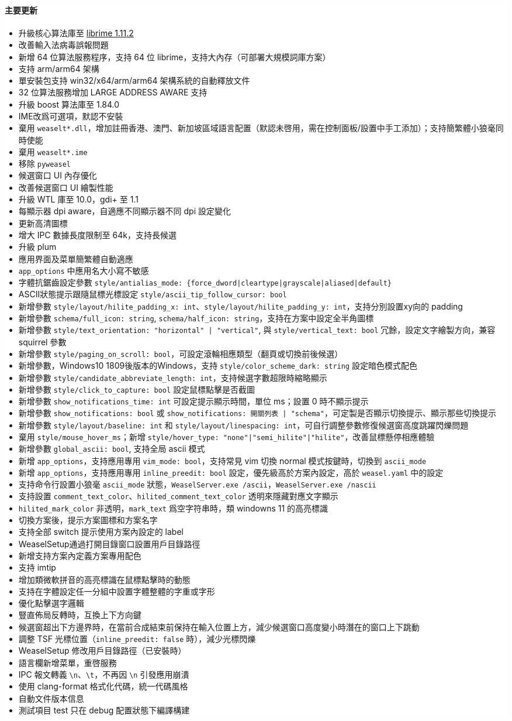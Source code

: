 #### 主要更新

* 升級核心算法庫至 [librime 1.11.2](https://github.com/rime/librime/releases/tag/1.11.2)
* 改善輸入法病毒誤報問題
* 新增 64 位算法服務程序，支持 64 位 librime，支持大內存（可部署大規模詞庫方案）
* 支持 arm/arm64 架構
* 單安裝包支持 win32/x64/arm/arm64 架構系統的自動釋放文件
* 32 位算法服務增加 LARGE ADDRESS AWARE 支持
* 升級 boost 算法庫至 1.84.0
* IME改爲可選項，默認不安裝
* 棄用 `weaselt*.dll`，增加註冊香港、澳門、新加坡區域語言配置（默認未啓用，需在控制面板/設置中手工添加）；支持簡繁體小狼毫同時使能
* 棄用 `weaselt*.ime`
* 移除 `pyweasel`
* 候選窗口 UI 內存優化
* 改善候選窗口 UI 繪製性能
* 升級 WTL 庫至 10.0，gdi+ 至 1.1
* 每顯示器 dpi aware，自適應不同顯示器不同 dpi 設定變化
* 更新高清圖標
* 增大 IPC 數據長度限制至 64k，支持長候選
* 升級 plum
* 應用界面及菜單簡繁體自動適應
* `app_options` 中應用名大小寫不敏感
* 字體抗鋸齒設定參數 `style/antialias_mode: {force_dword|cleartype|grayscale|aliased|default}`
* ASCII狀態提示跟隨鼠標光標設定 `style/ascii_tip_follow_cursor: bool`
* 新增參數 `style/layout/hilite_padding_x: int`、`style/layout/hilite_padding_y: int`，支持分別設置xy向的 padding
* 新增參數 `schema/full_icon: string`, `schema/half_icon: string`，支持在方案中設定全半角圖標
* 新增參數 `style/text_orientation: "horizontal" | "vertical"`, 與 `style/vertical_text: bool` 冗餘，設定文字繪製方向，兼容 squirrel 參數
* 新增參數 `style/paging_on_scroll: bool`，可設定滾輪相應類型（翻頁或切換前後候選）
* 新增參數，Windows10 1809後版本的Windows，支持 `style/color_scheme_dark: string` 設定暗色模式配色
* 新增參數 `style/candidate_abbreviate_length: int`，支持候選字數超限時縮略顯示
* 新增參數 `style/click_to_capture: bool` 設定鼠標點擊是否截圖
* 新增參數 `show_notifications_time: int` 可設定提示顯示時間，單位 ms；設置 0 時不顯示提示
* 新增參數 `show_notifications: bool` 或 `show_notifications: 開關列表 | "schema"`，可定製是否顯示切換提示、顯示那些切換提示
* 新增參數 `style/layout/baseline: int` 和 `style/layout/linespacing: int`，可自行調整參數修復候選窗高度跳躍閃爍問題
* 棄用 `style/mouse_hover_ms`；新增 `style/hover_type: "none"|"semi_hilite"|"hilite"`，改善鼠標懸停相應體驗
* 新增參數 `global_ascii: bool`, 支持全局 ascii 模式
* 新增 `app_options`，支持應用專用 `vim_mode: bool`，支持常見 vim 切換 normal 模式按鍵時，切換到 `ascii_mode`
* 新增 `app_options`，支持應用專用 `inline_preedit: bool` 設定，優先級高於方案內設定，高於 `weasel.yaml` 中的設定
* 支持命令行設置小狼毫 `ascii_mode` 狀態，`WeaselServer.exe /ascii`，`WeaselServer.exe /nascii`
* 支持設置 `comment_text_color`、`hilited_comment_text_color` 透明來隱藏對應文字顯示
* `hilited_mark_color` 非透明，`mark_text` 爲空字符串時，類 windowns 11 的高亮標識
* 切換方案後，提示方案圖標和方案名字
* 支持全部 switch 提示使用方案內設定的 label
* WeaselSetup通過打開目錄窗口設置用戶目錄路徑
* 新增支持方案內定義方案專用配色
* 支持 imtip
* 增加類微軟拼音的高亮標識在鼠標點擊時的動態
* 支持在字體設定任一分組中設置字體整體的字重或字形
* 優化點擊選字邏輯
* 豎直佈局反轉時，互換上下方向鍵
* 候選窗超出下方邊界時，在當前合成結束前保持在輸入位置上方，減少候選窗口高度變小時潛在的窗口上下跳動
* 調整 TSF 光標位置（`inline_preedit: false` 時），減少光標閃爍
* WeaselSetup 修改用戶目錄路徑（已安裝時）
* 語言欄新增菜單，重啓服務
* IPC 報文轉義 `\n`、`\t`，不再因 `\n` 引發應用崩潰
* 使用 clang-format 格式化代碼，統一代碼風格
* 自動文件版本信息
* 測試項目 test 只在 debug 配置狀態下編譯構建
